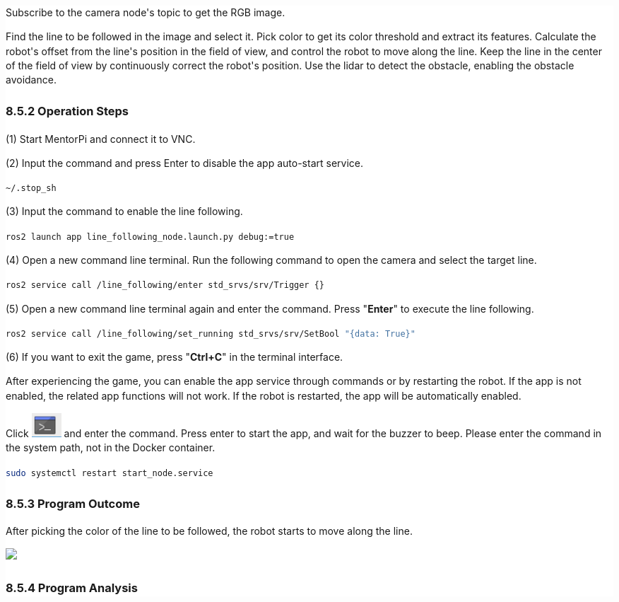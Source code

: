 Subscribe to the camera node's topic to get the RGB image.

Find the line to be followed in the image and select it. Pick color to get its color threshold and extract its features. Calculate the robot's offset from the line's position in the field of view, and control the robot to move along the line. Keep the line in the center of the field of view by continuously correct the robot's position. Use the lidar to detect the obstacle, enabling the obstacle avoidance.

### 8.5.2 Operation Steps

(1) Start MentorPi and connect it to VNC.

(2) Input the command and press Enter to disable the app auto-start service.

```bash
~/.stop_sh
```

(3) Input the command to enable the line following.

```bash
ros2 launch app line_following_node.launch.py debug:=true
```

(4) Open a new command line terminal. Run the following command to open the camera and select the target line.

```bash
ros2 service call /line_following/enter std_srvs/srv/Trigger {}
```

(5) Open a new command line terminal again and enter the command. Press "**Enter**" to execute the line following.

```bash
ros2 service call /line_following/set_running std_srvs/srv/SetBool "{data: True}"
```

(6) If you want to exit the game, press "**Ctrl+C**" in the terminal interface.

After experiencing the game, you can enable the app service through commands or by restarting the robot. If the app is not enabled, the related app functions will not work. If the robot is restarted, the app will be automatically enabled.

Click <img src="../_static/media/4.MotionControlLesson/4.3/media/image21.png" /> and enter the command. Press enter to start the app, and wait for the buzzer to beep. Please enter the command in the system path, not in the Docker container.

```bash
sudo systemctl restart start_node.service
```

### 8.5.3 Program Outcome

After picking the color of the line to be followed, the robot starts to move along the line.

<img  class="common_img" src="../_static/media/9.opencv_course/9.5/media/1.gif"  />

### 8.5.4 Program Analysis

